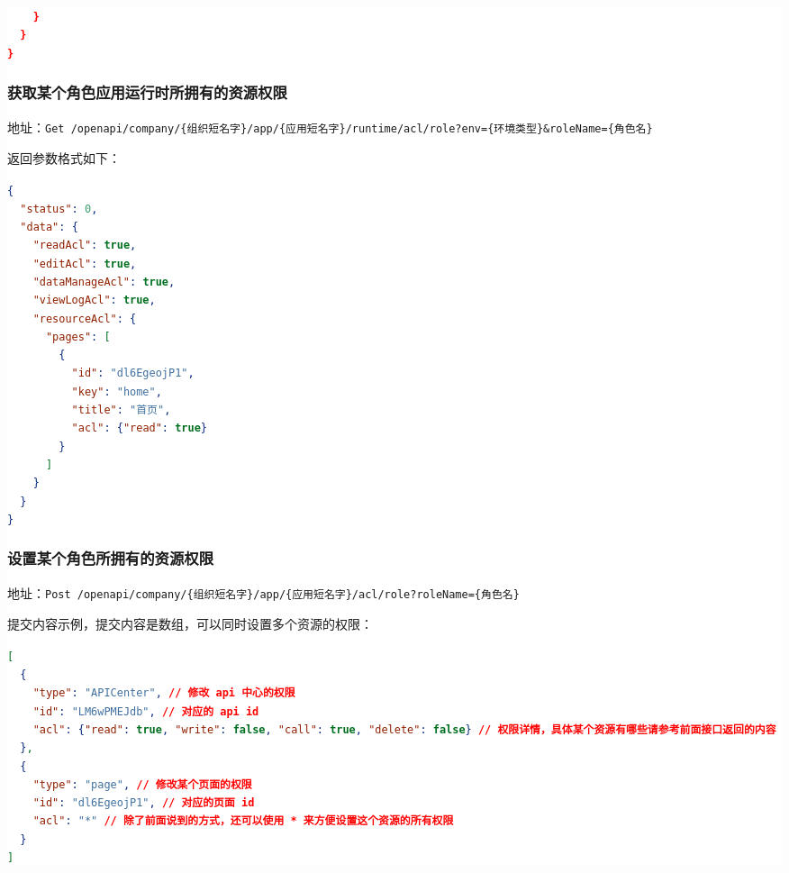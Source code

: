 ```json
    }
  }
}
```

### 获取某个角色应用运行时所拥有的资源权限

地址：`Get /openapi/company/{组织短名字}/app/{应用短名字}/runtime/acl/role?env={环境类型}&roleName={角色名}`

返回参数格式如下：

```json
{
  "status": 0,
  "data": {
    "readAcl": true,
    "editAcl": true,
    "dataManageAcl": true,
    "viewLogAcl": true,
    "resourceAcl": {
      "pages": [
        {
          "id": "dl6EgeojP1",
          "key": "home",
          "title": "首页",
          "acl": {"read": true}
        }
      ]
    }
  }
}
```

### 设置某个角色所拥有的资源权限

地址：`Post /openapi/company/{组织短名字}/app/{应用短名字}/acl/role?roleName={角色名}`

提交内容示例，提交内容是数组，可以同时设置多个资源的权限：

```json
[
  {
    "type": "APICenter", // 修改 api 中心的权限
    "id": "LM6wPMEJdb", // 对应的 api id
    "acl": {"read": true, "write": false, "call": true, "delete": false} // 权限详情，具体某个资源有哪些请参考前面接口返回的内容
  },
  {
    "type": "page", // 修改某个页面的权限
    "id": "dl6EgeojP1", // 对应的页面 id
    "acl": "*" // 除了前面说到的方式，还可以使用 * 来方便设置这个资源的所有权限
  }
]
```
